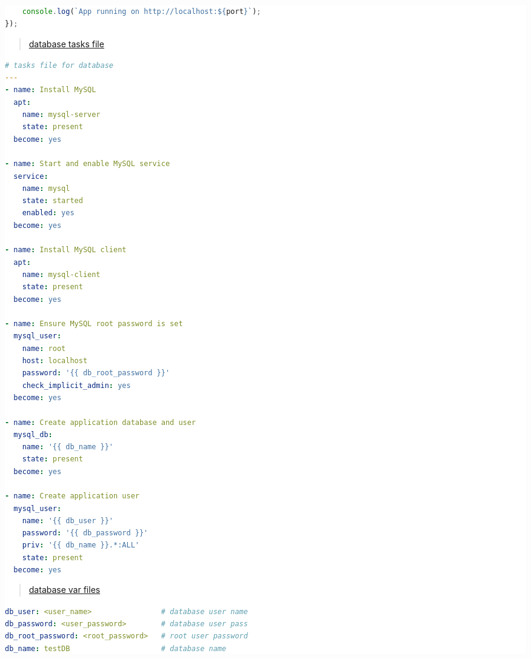 ```js
    console.log(`App running on http://localhost:${port}`);
});
```

> [database tasks file](roles/database/tasks/main.yml)
```yml
# tasks file for database
---
- name: Install MySQL
  apt:
    name: mysql-server
    state: present
  become: yes

- name: Start and enable MySQL service
  service:
    name: mysql
    state: started
    enabled: yes
  become: yes

- name: Install MySQL client
  apt:
    name: mysql-client
    state: present
  become: yes

- name: Ensure MySQL root password is set
  mysql_user:
    name: root
    host: localhost
    password: '{{ db_root_password }}'
    check_implicit_admin: yes
  become: yes

- name: Create application database and user
  mysql_db:
    name: '{{ db_name }}'
    state: present
  become: yes

- name: Create application user
  mysql_user:
    name: '{{ db_user }}'
    password: '{{ db_password }}'
    priv: '{{ db_name }}.*:ALL'
    state: present
  become: yes
```

> [database var files](roles/database/vars/main.yml)
```yml
db_user: <user_name>                # database user name
db_password: <user_password>        # database user pass
db_root_password: <root_password>   # root user password
db_name: testDB                     # database name
```
